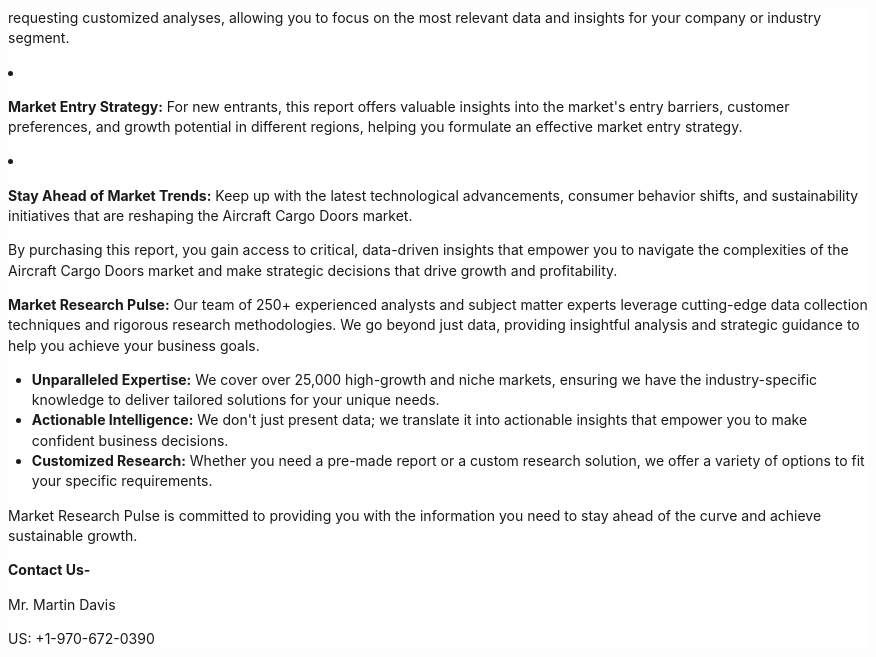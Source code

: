 requesting customized analyses, allowing you to focus on the most relevant data and insights for your company or industry segment.</p></li><li><p><strong>Market Entry Strategy:</strong> For new entrants, this report offers valuable insights into the market's entry barriers, customer preferences, and growth potential in different regions, helping you formulate an effective market entry strategy.</p></li><li><p><strong>Stay Ahead of Market Trends:</strong> Keep up with the latest technological advancements, consumer behavior shifts, and sustainability initiatives that are reshaping the Aircraft Cargo Doors market.</p></li></ol><p>By purchasing this report, you gain access to critical, data-driven insights that empower you to navigate the complexities of the Aircraft Cargo Doors market and make strategic decisions that drive growth and profitability.</p><p><strong>Market Research Pulse:</strong>&nbsp;Our team of 250+ experienced analysts and subject matter experts leverage cutting-edge data collection techniques and rigorous research methodologies. We go beyond just data, providing insightful analysis and strategic guidance to help you achieve your business goals.</p><ul><li><strong>Unparalleled Expertise:</strong>&nbsp;We cover over 25,000 high-growth and niche markets, ensuring we have the industry-specific knowledge to deliver tailored solutions for your unique needs.</li><li><strong>Actionable Intelligence:</strong>&nbsp;We don't just present data; we translate it into actionable insights that empower you to make confident business decisions.</li><li><strong>Customized Research:</strong>&nbsp;Whether you need a pre-made report or a custom research solution, we offer a variety of options to fit your specific requirements.</li></ul><p>Market Research Pulse is committed to providing you with the information you need to stay ahead of the curve and achieve sustainable growth.</p><p><strong>Contact Us-</strong></p><p>Mr. Martin Davis</p><p>US: +1-970-672-0390</p>
